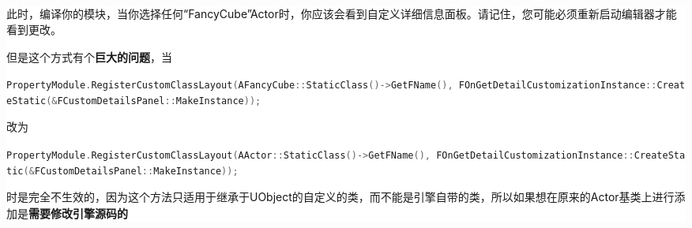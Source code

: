 此时，编译你的模块，当你选择任何“FancyCube”Actor时，你应该会看到自定义详细信息面板。请记住，您可能必须重新启动编辑器才能看到更改。

但是这个方式有个**巨大的问题**，当

```cpp
PropertyModule.RegisterCustomClassLayout(AFancyCube::StaticClass()->GetFName(), FOnGetDetailCustomizationInstance::CreateStatic(&FCustomDetailsPanel::MakeInstance));
```
改为

```cpp
PropertyModule.RegisterCustomClassLayout(AActor::StaticClass()->GetFName(), FOnGetDetailCustomizationInstance::CreateStatic(&FCustomDetailsPanel::MakeInstance));
```
时是完全不生效的，因为这个方法只适用于继承于UObject的自定义的类，而不能是引擎自带的类，所以如果想在原来的Actor基类上进行添加是**需要修改引擎源码的**

